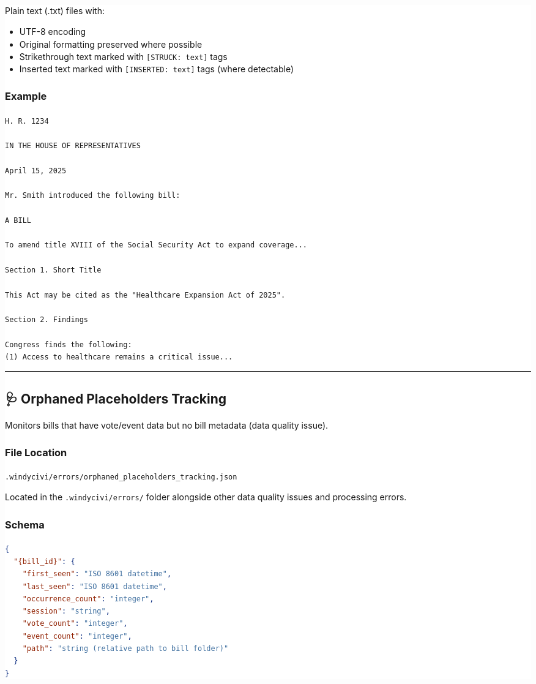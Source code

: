 Plain text (.txt) files with:

- UTF-8 encoding
- Original formatting preserved where possible
- Strikethrough text marked with `[STRUCK: text]` tags
- Inserted text marked with `[INSERTED: text]` tags (where detectable)

### Example

```
H. R. 1234

IN THE HOUSE OF REPRESENTATIVES

April 15, 2025

Mr. Smith introduced the following bill:

A BILL

To amend title XVIII of the Social Security Act to expand coverage...

Section 1. Short Title

This Act may be cited as the "Healthcare Expansion Act of 2025".

Section 2. Findings

Congress finds the following:
(1) Access to healthcare remains a critical issue...
```

---

## 🩺 Orphaned Placeholders Tracking

Monitors bills that have vote/event data but no bill metadata (data quality issue).

### File Location

```
.windycivi/errors/orphaned_placeholders_tracking.json
```

Located in the `.windycivi/errors/` folder alongside other data quality issues and processing errors.

### Schema

```json
{
  "{bill_id}": {
    "first_seen": "ISO 8601 datetime",
    "last_seen": "ISO 8601 datetime",
    "occurrence_count": "integer",
    "session": "string",
    "vote_count": "integer",
    "event_count": "integer",
    "path": "string (relative path to bill folder)"
  }
}
```
